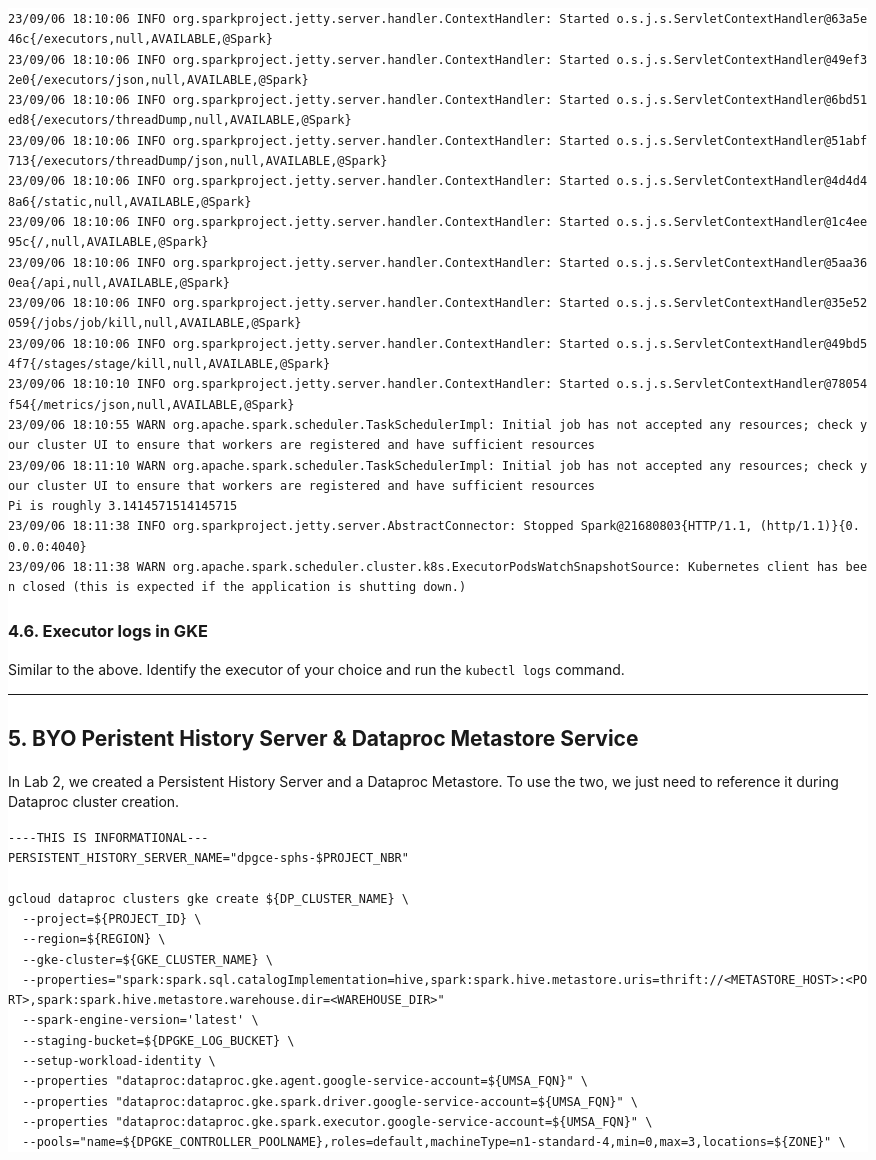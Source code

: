 ```
23/09/06 18:10:06 INFO org.sparkproject.jetty.server.handler.ContextHandler: Started o.s.j.s.ServletContextHandler@63a5e46c{/executors,null,AVAILABLE,@Spark}
23/09/06 18:10:06 INFO org.sparkproject.jetty.server.handler.ContextHandler: Started o.s.j.s.ServletContextHandler@49ef32e0{/executors/json,null,AVAILABLE,@Spark}
23/09/06 18:10:06 INFO org.sparkproject.jetty.server.handler.ContextHandler: Started o.s.j.s.ServletContextHandler@6bd51ed8{/executors/threadDump,null,AVAILABLE,@Spark}
23/09/06 18:10:06 INFO org.sparkproject.jetty.server.handler.ContextHandler: Started o.s.j.s.ServletContextHandler@51abf713{/executors/threadDump/json,null,AVAILABLE,@Spark}
23/09/06 18:10:06 INFO org.sparkproject.jetty.server.handler.ContextHandler: Started o.s.j.s.ServletContextHandler@4d4d48a6{/static,null,AVAILABLE,@Spark}
23/09/06 18:10:06 INFO org.sparkproject.jetty.server.handler.ContextHandler: Started o.s.j.s.ServletContextHandler@1c4ee95c{/,null,AVAILABLE,@Spark}
23/09/06 18:10:06 INFO org.sparkproject.jetty.server.handler.ContextHandler: Started o.s.j.s.ServletContextHandler@5aa360ea{/api,null,AVAILABLE,@Spark}
23/09/06 18:10:06 INFO org.sparkproject.jetty.server.handler.ContextHandler: Started o.s.j.s.ServletContextHandler@35e52059{/jobs/job/kill,null,AVAILABLE,@Spark}
23/09/06 18:10:06 INFO org.sparkproject.jetty.server.handler.ContextHandler: Started o.s.j.s.ServletContextHandler@49bd54f7{/stages/stage/kill,null,AVAILABLE,@Spark}
23/09/06 18:10:10 INFO org.sparkproject.jetty.server.handler.ContextHandler: Started o.s.j.s.ServletContextHandler@78054f54{/metrics/json,null,AVAILABLE,@Spark}
23/09/06 18:10:55 WARN org.apache.spark.scheduler.TaskSchedulerImpl: Initial job has not accepted any resources; check your cluster UI to ensure that workers are registered and have sufficient resources
23/09/06 18:11:10 WARN org.apache.spark.scheduler.TaskSchedulerImpl: Initial job has not accepted any resources; check your cluster UI to ensure that workers are registered and have sufficient resources
Pi is roughly 3.1414571514145715
23/09/06 18:11:38 INFO org.sparkproject.jetty.server.AbstractConnector: Stopped Spark@21680803{HTTP/1.1, (http/1.1)}{0.0.0.0:4040}
23/09/06 18:11:38 WARN org.apache.spark.scheduler.cluster.k8s.ExecutorPodsWatchSnapshotSource: Kubernetes client has been closed (this is expected if the application is shutting down.)
```

### 4.6. Executor logs in GKE

Similar to the above. Identify the executor of your choice and run the ```kubectl logs``` command.

<hr>

## 5. BYO Peristent History Server & Dataproc Metastore Service

In Lab 2, we created a Persistent History Server and a Dataproc Metastore. To use the two, we just need to reference it during Dataproc cluster creation.

```
----THIS IS INFORMATIONAL---
PERSISTENT_HISTORY_SERVER_NAME="dpgce-sphs-$PROJECT_NBR"

gcloud dataproc clusters gke create ${DP_CLUSTER_NAME} \
  --project=${PROJECT_ID} \
  --region=${REGION} \
  --gke-cluster=${GKE_CLUSTER_NAME} \
  --properties="spark:spark.sql.catalogImplementation=hive,spark:spark.hive.metastore.uris=thrift://<METASTORE_HOST>:<PORT>,spark:spark.hive.metastore.warehouse.dir=<WAREHOUSE_DIR>"
  --spark-engine-version='latest' \
  --staging-bucket=${DPGKE_LOG_BUCKET} \
  --setup-workload-identity \
  --properties "dataproc:dataproc.gke.agent.google-service-account=${UMSA_FQN}" \
  --properties "dataproc:dataproc.gke.spark.driver.google-service-account=${UMSA_FQN}" \
  --properties "dataproc:dataproc.gke.spark.executor.google-service-account=${UMSA_FQN}" \
  --pools="name=${DPGKE_CONTROLLER_POOLNAME},roles=default,machineType=n1-standard-4,min=0,max=3,locations=${ZONE}" \
```